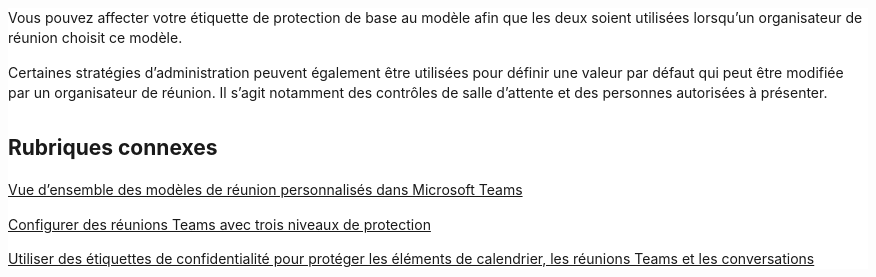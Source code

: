 Vous pouvez affecter votre étiquette de protection de base au modèle afin que les deux soient utilisées lorsqu’un organisateur de réunion choisit ce modèle.

Certaines stratégies d’administration peuvent également être utilisées pour définir une valeur par défaut qui peut être modifiée par un organisateur de réunion. Il s’agit notamment des contrôles de salle d’attente et des personnes autorisées à présenter.

## <a name="related-topics"></a>Rubriques connexes

[Vue d’ensemble des modèles de réunion personnalisés dans Microsoft Teams](custom-meeting-templates-overview.md)

[Configurer des réunions Teams avec trois niveaux de protection](configure-meetings-three-tiers-protection.md)

[Utiliser des étiquettes de confidentialité pour protéger les éléments de calendrier, les réunions Teams et les conversations](/microsoft-365/compliance/sensitivity-labels-meetings)

